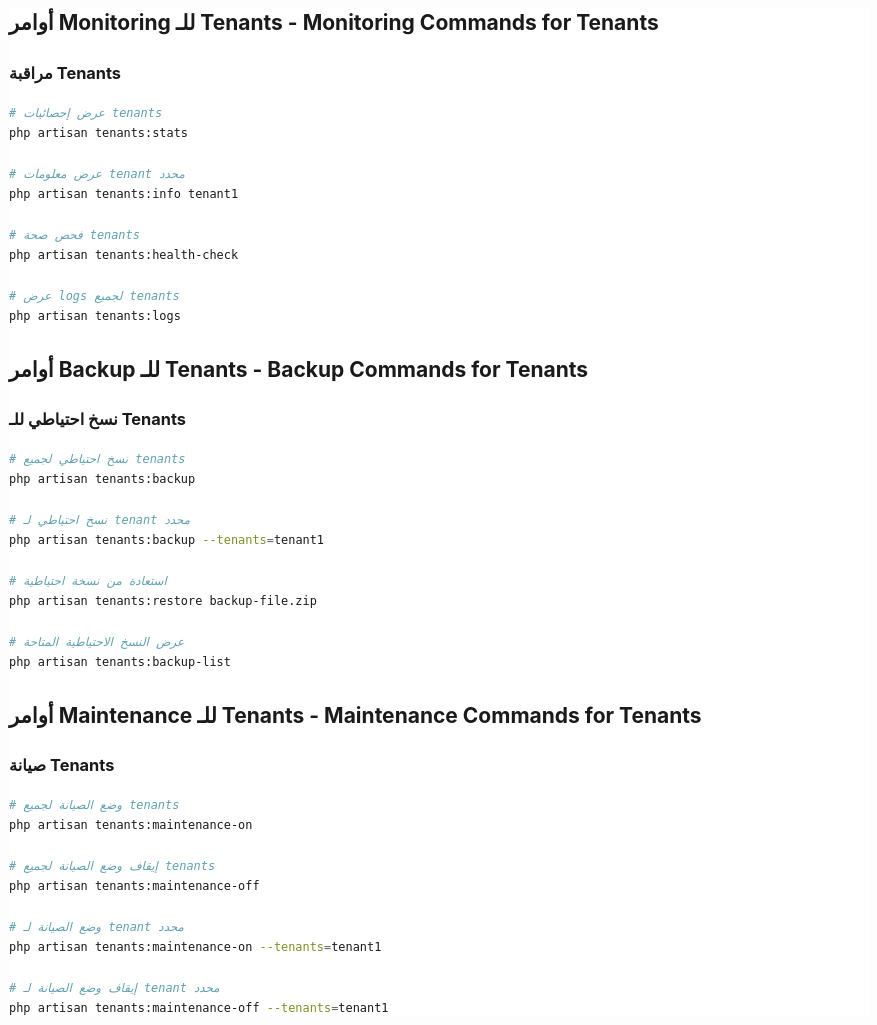 ## أوامر Monitoring للـ Tenants - Monitoring Commands for Tenants

### مراقبة Tenants
```bash
# عرض إحصائيات tenants
php artisan tenants:stats

# عرض معلومات tenant محدد
php artisan tenants:info tenant1

# فحص صحة tenants
php artisan tenants:health-check

# عرض logs لجميع tenants
php artisan tenants:logs
```

## أوامر Backup للـ Tenants - Backup Commands for Tenants

### نسخ احتياطي للـ Tenants
```bash
# نسخ احتياطي لجميع tenants
php artisan tenants:backup

# نسخ احتياطي لـ tenant محدد
php artisan tenants:backup --tenants=tenant1

# استعادة من نسخة احتياطية
php artisan tenants:restore backup-file.zip

# عرض النسخ الاحتياطية المتاحة
php artisan tenants:backup-list
```

## أوامر Maintenance للـ Tenants - Maintenance Commands for Tenants

### صيانة Tenants
```bash
# وضع الصيانة لجميع tenants
php artisan tenants:maintenance-on

# إيقاف وضع الصيانة لجميع tenants
php artisan tenants:maintenance-off

# وضع الصيانة لـ tenant محدد
php artisan tenants:maintenance-on --tenants=tenant1

# إيقاف وضع الصيانة لـ tenant محدد
php artisan tenants:maintenance-off --tenants=tenant1
```
